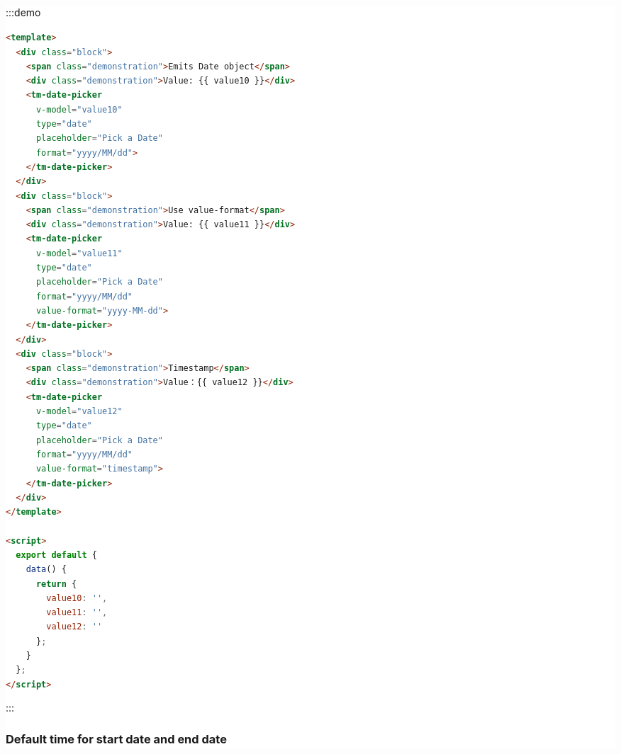 :::demo
```html
<template>
  <div class="block">
    <span class="demonstration">Emits Date object</span>
    <div class="demonstration">Value: {{ value10 }}</div>
    <tm-date-picker
      v-model="value10"
      type="date"
      placeholder="Pick a Date"
      format="yyyy/MM/dd">
    </tm-date-picker>
  </div>
  <div class="block">
    <span class="demonstration">Use value-format</span>
    <div class="demonstration">Value: {{ value11 }}</div>
    <tm-date-picker
      v-model="value11"
      type="date"
      placeholder="Pick a Date"
      format="yyyy/MM/dd"
      value-format="yyyy-MM-dd">
    </tm-date-picker>
  </div>
  <div class="block">
    <span class="demonstration">Timestamp</span>
    <div class="demonstration">Value：{{ value12 }}</div>
    <tm-date-picker
      v-model="value12"
      type="date"
      placeholder="Pick a Date"
      format="yyyy/MM/dd"
      value-format="timestamp">
    </tm-date-picker>
  </div>
</template>

<script>
  export default {
    data() {
      return {
        value10: '',
        value11: '',
        value12: ''
      };
    }
  };
</script>
```
:::

###  Default time for start date and end date
